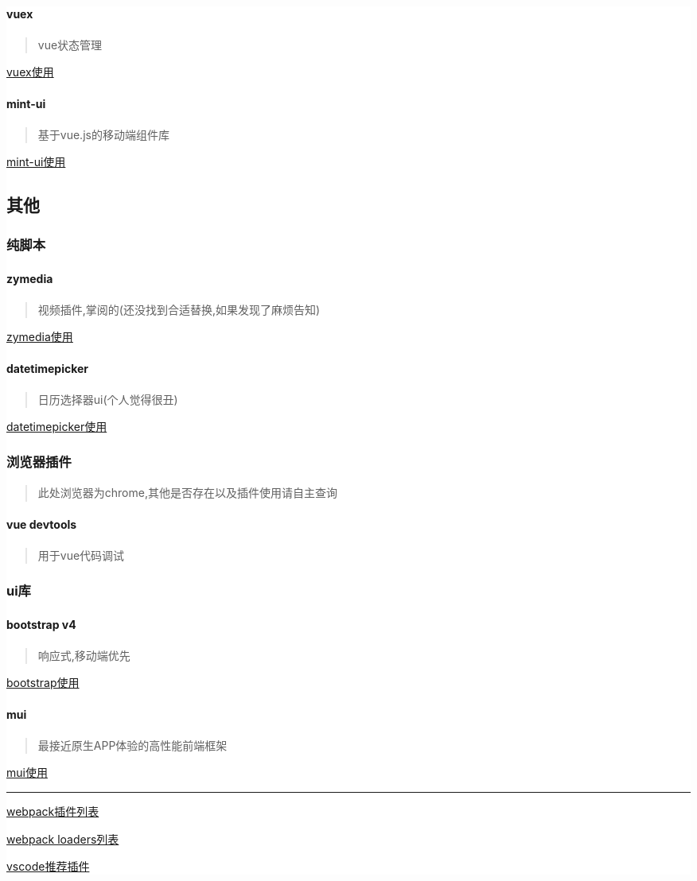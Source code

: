 #### vuex

> vue状态管理

[vuex使用](https://vuex.vuejs.org/zh/installation.html)

#### mint-ui

>基于vue.js的移动端组件库

[mint-ui使用](https://mint-ui.github.io/#!/zh-cn)

## 其他

### 纯脚本

#### zymedia

> 视频插件,掌阅的(还没找到合适替换,如果发现了麻烦告知)

[zymedia使用](https://github.com/ireaderlab/zyMedia)

#### datetimepicker

> 日历选择器ui(个人觉得很丑)

[datetimepicker使用](https://www.bootcss.com/p/bootstrap-datetimepicker/)

### 浏览器插件

> 此处浏览器为chrome,其他是否存在以及插件使用请自主查询

#### vue devtools

> 用于vue代码调试

### ui库

#### bootstrap v4

>响应式,移动端优先

[bootstrap使用](https://v4.bootcss.com/docs/4.3/getting-started/introduction/)

#### mui

> 最接近原生APP体验的高性能前端框架

[mui使用](https://dev.dcloud.net.cn/mui/getting-started/)

---

[webpack插件列表](https://www.webpackjs.com/plugins/)

[webpack loaders列表](https://www.webpackjs.com/loaders/)

[vscode推荐插件](https://blog.fundebug.com/2018/07/24/vs-extensions/)

